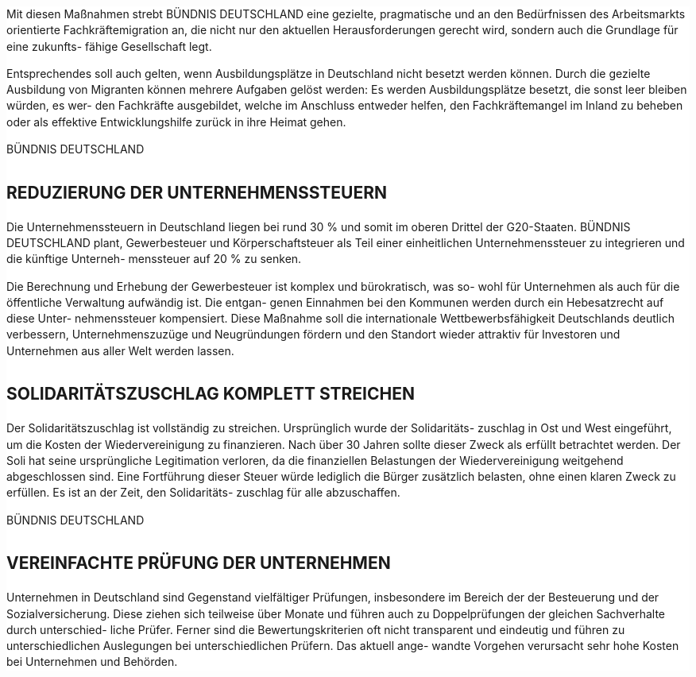 Mit diesen Maßnahmen strebt BÜNDNIS DEUTSCHLAND eine gezielte, pragmatische und an
den Bedürfnissen des Arbeitsmarkts orientierte Fachkräftemigration an, die nicht nur den
aktuellen Herausforderungen gerecht wird, sondern auch die Grundlage für eine zukunfts-
fähige Gesellschaft legt.

Entsprechendes soll auch gelten, wenn Ausbildungsplätze in Deutschland nicht besetzt
werden können. Durch die gezielte Ausbildung von Migranten können mehrere Aufgaben
gelöst werden: Es werden Ausbildungsplätze besetzt, die sonst leer bleiben würden, es wer-
den Fachkräfte ausgebildet, welche im Anschluss entweder helfen, den Fachkräftemangel
im Inland zu beheben oder als effektive Entwicklungshilfe zurück in ihre Heimat gehen.

BÜNDNIS
DEUTSCHLAND






## REDUZIERUNG DER UNTERNEHMENSSTEUERN

Die Unternehmenssteuern in Deutschland liegen bei rund 30 % und somit im oberen Drittel
der G20-Staaten. BÜNDNIS DEUTSCHLAND plant, Gewerbesteuer und Körperschaftsteuer
als Teil einer einheitlichen Unternehmenssteuer zu integrieren und die künftige Unterneh-
menssteuer auf 20 % zu senken.

Die Berechnung und Erhebung der Gewerbesteuer ist komplex und bürokratisch, was so-
wohl für Unternehmen als auch für die öffentliche Verwaltung aufwändig ist. Die entgan-
genen Einnahmen bei den Kommunen werden durch ein Hebesatzrecht auf diese Unter-
nehmenssteuer kompensiert. Diese Maßnahme soll die internationale Wettbewerbsfähigkeit
Deutschlands deutlich verbessern, Unternehmenszuzüge und Neugründungen fördern und
den Standort wieder attraktiv für Investoren und Unternehmen aus aller Welt werden lassen.


## SOLIDARITÄTSZUSCHLAG KOMPLETT STREICHEN

Der Solidaritätszuschlag ist vollständig zu streichen. Ursprünglich wurde der Solidaritäts-
zuschlag in Ost und West eingeführt, um die Kosten der Wiedervereinigung zu finanzieren.
Nach über 30 Jahren sollte dieser Zweck als erfüllt betrachtet werden. Der Soli hat seine
ursprüngliche Legitimation verloren, da die finanziellen Belastungen der Wiedervereinigung
weitgehend abgeschlossen sind. Eine Fortführung dieser Steuer würde lediglich die Bürger
zusätzlich belasten, ohne einen klaren Zweck zu erfüllen. Es ist an der Zeit, den Solidaritäts-
zuschlag für alle abzuschaffen.

BÜNDNIS
DEUTSCHLAND






## VEREINFACHTE PRÜFUNG DER UNTERNEHMEN

Unternehmen in Deutschland sind Gegenstand vielfältiger Prüfungen, insbesondere im
Bereich der der Besteuerung und der Sozialversicherung. Diese ziehen sich teilweise über
Monate und führen auch zu Doppelprüfungen der gleichen Sachverhalte durch unterschied-
liche Prüfer. Ferner sind die Bewertungskriterien oft nicht transparent und eindeutig und
führen zu unterschiedlichen Auslegungen bei unterschiedlichen Prüfern. Das aktuell ange-
wandte Vorgehen verursacht sehr hohe Kosten bei Unternehmen und Behörden.
